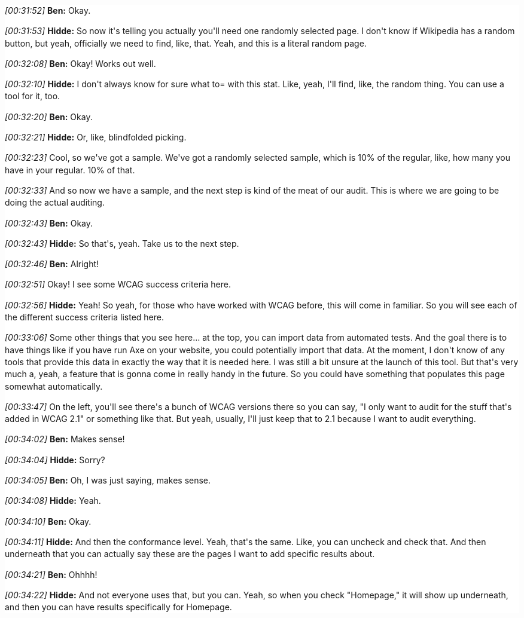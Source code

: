<i class="timecode">[00:31:52]</i> **Ben:** Okay.

<i class="timecode">[00:31:53]</i> **Hidde:** So now it's telling you actually you'll need one randomly selected page. I don't know if Wikipedia has a random button, but yeah, officially we need to find, like, that. Yeah, and this is a literal random page.

<i class="timecode">[00:32:08]</i> **Ben:** Okay! Works out well.

<i class="timecode">[00:32:10]</i> **Hidde:** I don't always know for sure what to= with this stat. Like, yeah, I'll find, like, the random thing. You can use a tool for it, too.

<i class="timecode">[00:32:20]</i> **Ben:** Okay.

<i class="timecode">[00:32:21]</i> **Hidde:** Or, like, blindfolded picking.

<i class="timecode">[00:32:23]</i> Cool, so we've got a sample. We've got a randomly selected sample, which is 10% of the regular, like, how many you have in your regular. 10% of that.

<i class="timecode">[00:32:33]</i> And so now we have a sample, and the next step is kind of the meat of our audit. This is where we are going to be doing the actual auditing.

<i class="timecode">[00:32:43]</i> **Ben:** Okay.

<i class="timecode">[00:32:43]</i> **Hidde:** So that's, yeah. Take us to the next step. 

<i class="timecode">[00:32:46]</i> **Ben:** Alright!

<i class="timecode">[00:32:51]</i> Okay! I see some WCAG success criteria here.

<i class="timecode">[00:32:56]</i> **Hidde:** Yeah! So yeah, for those who have worked with WCAG before, this will come in familiar. So you will see each of the different success criteria listed here.

<i class="timecode">[00:33:06]</i> Some other things that you see here… at the top, you can import data from automated tests. And the goal there is to have things like if you have run Axe on your website, you could potentially import that data. At the moment, I don't know of any tools that provide this data in exactly the way that it is needed here. I was still a bit unsure at the launch of this tool. But that's very much a, yeah, a feature that is gonna come in really handy in the future. So you could have something that populates this page somewhat automatically.

<i class="timecode">[00:33:47]</i> On the left, you'll see there's a bunch of WCAG versions there so you can say, "I only want to audit for the stuff that's added in WCAG 2.1" or something like that. But yeah, usually, I'll just keep that to 2.1 because I want to audit everything.

<i class="timecode">[00:34:02]</i> **Ben:** Makes sense!

<i class="timecode">[00:34:04]</i> **Hidde:** Sorry?

<i class="timecode">[00:34:05]</i> **Ben:** Oh, I was just saying, makes sense.

<i class="timecode">[00:34:08]</i> **Hidde:** Yeah. 

<i class="timecode">[00:34:10]</i> **Ben:** Okay.

<i class="timecode">[00:34:11]</i> **Hidde:** And then the conformance level. Yeah, that's the same. Like, you can uncheck and check that. And then underneath that you can actually say these are the pages I want to add specific results about.

<i class="timecode">[00:34:21]</i> **Ben:** Ohhhh!

<i class="timecode">[00:34:22]</i> **Hidde:** And not everyone uses that, but you can. Yeah, so when you check "Homepage," it will show up underneath, and then you can have results specifically for Homepage.
